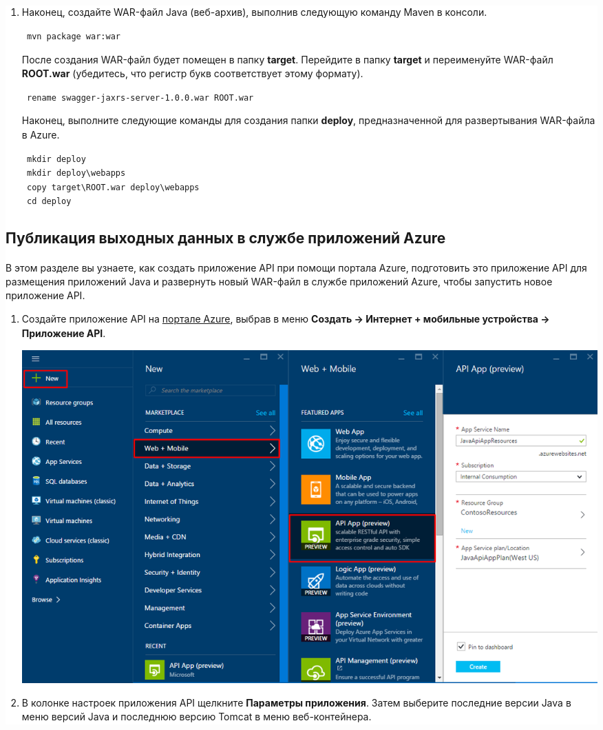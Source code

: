 1. Наконец, создайте WAR-файл Java (веб-архив), выполнив следующую команду Maven в консоли.

		mvn package war:war
		
	После создания WAR-файл будет помещен в папку **target**. Перейдите в папку **target** и переименуйте WAR-файл **ROOT.war** (убедитесь, что регистр букв соответствует этому формату).
	
		rename swagger-jaxrs-server-1.0.0.war ROOT.war
		
	Наконец, выполните следующие команды для создания папки **deploy**, предназначенной для развертывания WAR-файла в Azure.
	
		mkdir deploy
		mkdir deploy\webapps
		copy target\ROOT.war deploy\webapps
		cd deploy
	
## Публикация выходных данных в службе приложений Azure
В этом разделе вы узнаете, как создать приложение API при помощи портала Azure, подготовить это приложение API для размещения приложений Java и развернуть новый WAR-файл в службе приложений Azure, чтобы запустить новое приложение API.

1. Создайте приложение API на [портале Azure](https://portal.azure.com/), выбрав в меню **Создать -> Интернет + мобильные устройства -> Приложение API**.
	
	![Создать приложение API](media/app-service-api-java-api-app/create-api-app.png)

1. В колонке настроек приложения API щелкните **Параметры приложения**. Затем выберите последние версии Java в меню версий Java и последнюю версию Tomcat в меню веб-контейнера.
